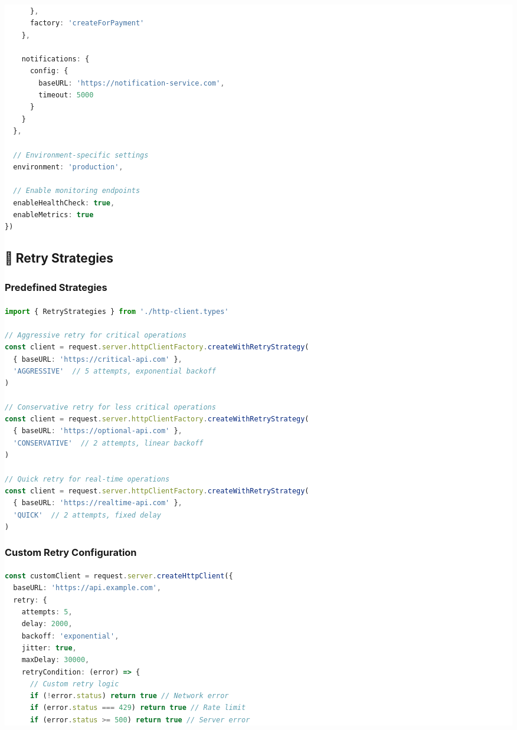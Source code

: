 ```typescript
      },
      factory: 'createForPayment'
    },
    
    notifications: {
      config: {
        baseURL: 'https://notification-service.com',
        timeout: 5000
      }
    }
  },
  
  // Environment-specific settings
  environment: 'production',
  
  // Enable monitoring endpoints
  enableHealthCheck: true,
  enableMetrics: true
})
```

## 🔄 Retry Strategies

### Predefined Strategies

```typescript
import { RetryStrategies } from './http-client.types'

// Aggressive retry for critical operations
const client = request.server.httpClientFactory.createWithRetryStrategy(
  { baseURL: 'https://critical-api.com' },
  'AGGRESSIVE'  // 5 attempts, exponential backoff
)

// Conservative retry for less critical operations
const client = request.server.httpClientFactory.createWithRetryStrategy(
  { baseURL: 'https://optional-api.com' },
  'CONSERVATIVE'  // 2 attempts, linear backoff
)

// Quick retry for real-time operations
const client = request.server.httpClientFactory.createWithRetryStrategy(
  { baseURL: 'https://realtime-api.com' },
  'QUICK'  // 2 attempts, fixed delay
)
```

### Custom Retry Configuration

```typescript
const customClient = request.server.createHttpClient({
  baseURL: 'https://api.example.com',
  retry: {
    attempts: 5,
    delay: 2000,
    backoff: 'exponential',
    jitter: true,
    maxDelay: 30000,
    retryCondition: (error) => {
      // Custom retry logic
      if (!error.status) return true // Network error
      if (error.status === 429) return true // Rate limit
      if (error.status >= 500) return true // Server error
```